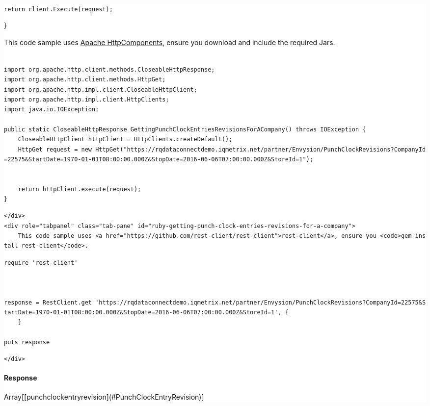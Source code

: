 
    

    return client.Execute(request);
}</code></pre>
    </div>
    <div role="tabpanel" class="tab-pane" id="java-getting-punch-clock-entries-revisions-for-a-company">
        This code sample uses <a href="https://hc.apache.org/">Apache HttpComponents</a>, ensure you download and include the required Jars.
<pre id="java-code-getting-punch-clock-entries-revisions-for-a-company"><code class="language-java">
import org.apache.http.client.methods.CloseableHttpResponse;
import org.apache.http.client.methods.HttpGet;
import org.apache.http.impl.client.CloseableHttpClient;
import org.apache.http.impl.client.HttpClients;
import java.io.IOException;

public static CloseableHttpResponse GettingPunchClockEntriesRevisionsForACompany() throws IOException {
    CloseableHttpClient httpClient = HttpClients.createDefault();
    HttpGet request = new HttpGet("https://rqdataconnectdemo.iqmetrix.net/partner/Envysion/PunchClockRevisions?CompanyId=22575&StartDate=1970-01-01T08:00:00.000Z&StopDate=2016-06-06T07:00:00.000Z&StoreId=1");
     
    
    return httpClient.execute(request);
}</code></pre>
    </div>
    <div role="tabpanel" class="tab-pane" id="ruby-getting-punch-clock-entries-revisions-for-a-company">
        This code sample uses <a href="https://github.com/rest-client/rest-client">rest-client</a>, ensure you <code>gem install rest-client</code>.
<pre id="ruby-code-getting-punch-clock-entries-revisions-for-a-company"><code class="language-ruby">require 'rest-client'



response = RestClient.get 'https://rqdataconnectdemo.iqmetrix.net/partner/Envysion/PunchClockRevisions?CompanyId=22575&StartDate=1970-01-01T08:00:00.000Z&StopDate=2016-06-06T07:00:00.000Z&StoreId=1', {
    } 

puts response</code></pre>
    </div>
</div>
<h4>Response</h4>


    
        


    
<p>Array[[punchclockentryrevision](#PunchClockEntryRevision)]</p>           
    

    

    
